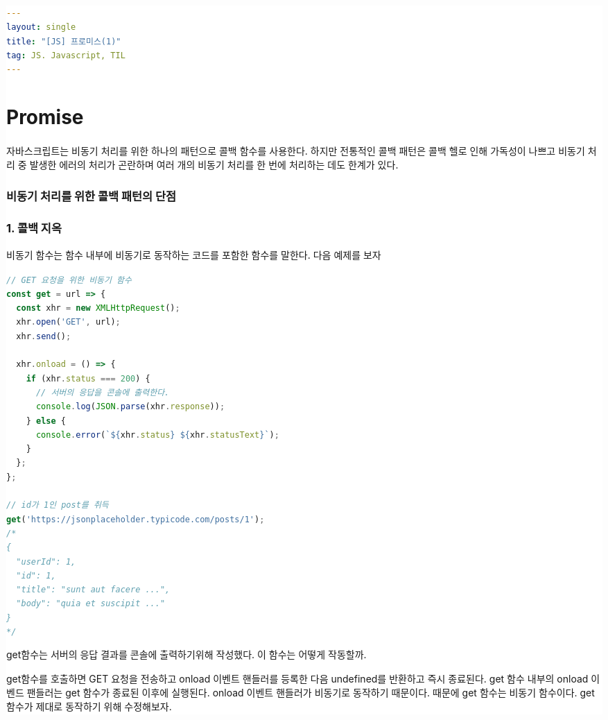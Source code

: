 ```yaml
---
layout: single
title: "[JS] 프로미스(1)"
tag: JS. Javascript, TIL
---
```


# Promise

 자바스크립트는 비동기 처리를 위한 하나의 패턴으로 콜백 함수를 사용한다. 하지만 전통적인 콜백 패턴은 콜백 헬로 인해 가독성이 나쁘고 비동기 처리 중 발생한 에러의 처리가 곤란하며 여러 개의 비동기 처리를 한 번에 처리하는 데도 한계가 있다.



### 비동기 처리를 위한 콜백 패턴의 단점

### 1. 콜백 지옥

비동기 함수는 함수 내부에 비동기로 동작하는 코드를 포함한 함수를 말한다. 다음 예제를 보자

```js
// GET 요청을 위한 비동기 함수
const get = url => {
  const xhr = new XMLHttpRequest();
  xhr.open('GET', url);
  xhr.send();

  xhr.onload = () => {
    if (xhr.status === 200) {
      // 서버의 응답을 콘솔에 출력한다.
      console.log(JSON.parse(xhr.response));
    } else {
      console.error(`${xhr.status} ${xhr.statusText}`);
    }
  };
};

// id가 1인 post를 취득
get('https://jsonplaceholder.typicode.com/posts/1');
/*
{
  "userId": 1,
  "id": 1,
  "title": "sunt aut facere ...",
  "body": "quia et suscipit ..."
}
*/
```

get함수는 서버의 응답 결과를 콘솔에 출력하기위해 작성했다. 이 함수는 어떻게 작동할까.

get함수를 호출하면 GET 요청을 전송하고 onload 이벤트 핸들러를 등록한 다음 undefined를 반환하고 즉시 종료된다. get 함수 내부의 onload 이벤드 팬들러는 get 함수가 종료된 이후에 실행된다. onload 이벤트 핸들러가 비동기로 동작하기 때문이다. 때문에 get 함수는 비동기 함수이다. get 함수가 제대로 동작하기 위해 수정해보자.
